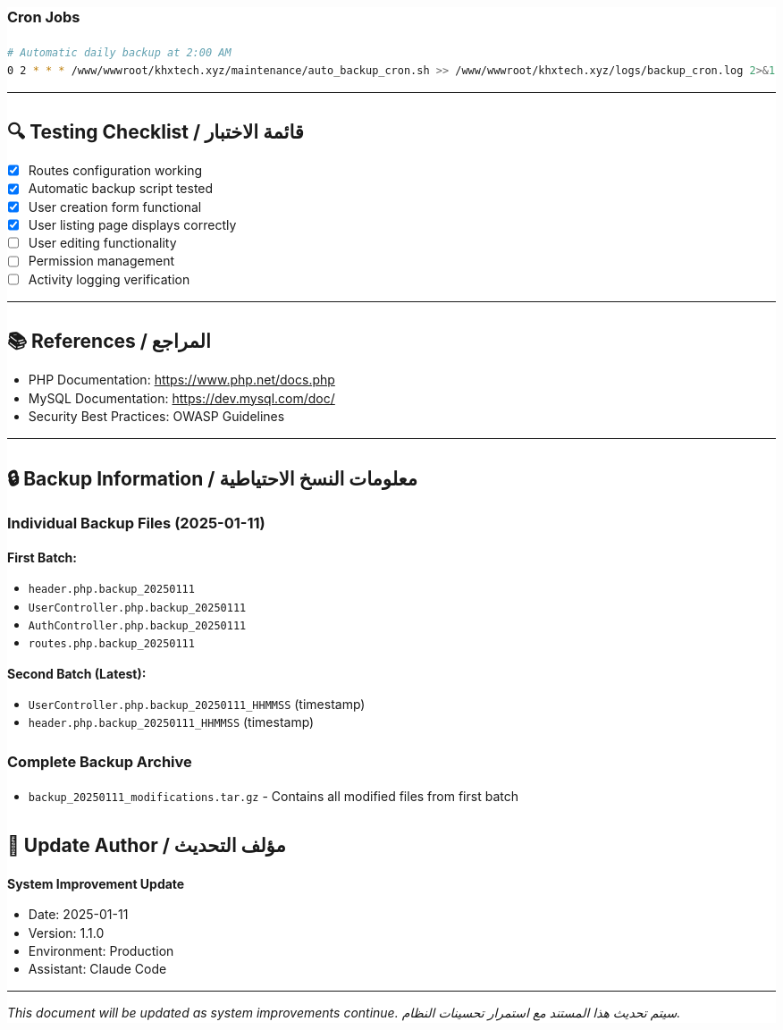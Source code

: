 ### Cron Jobs
```bash
# Automatic daily backup at 2:00 AM
0 2 * * * /www/wwwroot/khxtech.xyz/maintenance/auto_backup_cron.sh >> /www/wwwroot/khxtech.xyz/logs/backup_cron.log 2>&1
```

---

## 🔍 Testing Checklist / قائمة الاختبار

- [x] Routes configuration working
- [x] Automatic backup script tested
- [x] User creation form functional
- [x] User listing page displays correctly
- [ ] User editing functionality
- [ ] Permission management
- [ ] Activity logging verification

---

## 📚 References / المراجع

- PHP Documentation: https://www.php.net/docs.php
- MySQL Documentation: https://dev.mysql.com/doc/
- Security Best Practices: OWASP Guidelines

---

## 🔒 Backup Information / معلومات النسخ الاحتياطية

### Individual Backup Files (2025-01-11)
**First Batch:**
- `header.php.backup_20250111`
- `UserController.php.backup_20250111`
- `AuthController.php.backup_20250111`
- `routes.php.backup_20250111`

**Second Batch (Latest):**
- `UserController.php.backup_20250111_HHMMSS` (timestamp)
- `header.php.backup_20250111_HHMMSS` (timestamp)

### Complete Backup Archive
- `backup_20250111_modifications.tar.gz` - Contains all modified files from first batch

## 👤 Update Author / مؤلف التحديث

**System Improvement Update**
- Date: 2025-01-11
- Version: 1.1.0
- Environment: Production
- Assistant: Claude Code

---

*This document will be updated as system improvements continue.*
*سيتم تحديث هذا المستند مع استمرار تحسينات النظام.*